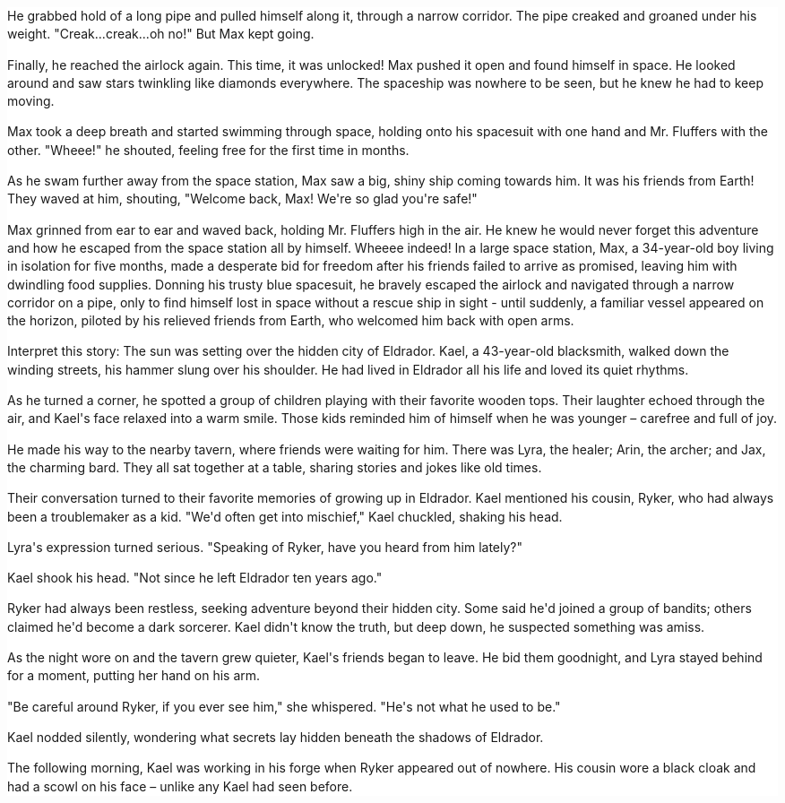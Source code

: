 He grabbed hold of a long pipe and pulled himself along it, through a narrow corridor. The pipe creaked and groaned under his weight. "Creak...creak...oh no!" But Max kept going.

Finally, he reached the airlock again. This time, it was unlocked! Max pushed it open and found himself in space. He looked around and saw stars twinkling like diamonds everywhere. The spaceship was nowhere to be seen, but he knew he had to keep moving.

Max took a deep breath and started swimming through space, holding onto his spacesuit with one hand and Mr. Fluffers with the other. "Wheee!" he shouted, feeling free for the first time in months.

As he swam further away from the space station, Max saw a big, shiny ship coming towards him. It was his friends from Earth! They waved at him, shouting, "Welcome back, Max! We're so glad you're safe!"

Max grinned from ear to ear and waved back, holding Mr. Fluffers high in the air. He knew he would never forget this adventure and how he escaped from the space station all by himself. Wheeee indeed!
<start>In a large space station, Max, a 34-year-old boy living in isolation for five months, made a desperate bid for freedom after his friends failed to arrive as promised, leaving him with dwindling food supplies. Donning his trusty blue spacesuit, he bravely escaped the airlock and navigated through a narrow corridor on a pipe, only to find himself lost in space without a rescue ship in sight - until suddenly, a familiar vessel appeared on the horizon, piloted by his relieved friends from Earth, who welcomed him back with open arms.
<end>

Interpret this story:
The sun was setting over the hidden city of Eldrador. Kael, a 43-year-old blacksmith, walked down the winding streets, his hammer slung over his shoulder. He had lived in Eldrador all his life and loved its quiet rhythms.

As he turned a corner, he spotted a group of children playing with their favorite wooden tops. Their laughter echoed through the air, and Kael's face relaxed into a warm smile. Those kids reminded him of himself when he was younger – carefree and full of joy.

He made his way to the nearby tavern, where friends were waiting for him. There was Lyra, the healer; Arin, the archer; and Jax, the charming bard. They all sat together at a table, sharing stories and jokes like old times.

Their conversation turned to their favorite memories of growing up in Eldrador. Kael mentioned his cousin, Ryker, who had always been a troublemaker as a kid. "We'd often get into mischief," Kael chuckled, shaking his head.

Lyra's expression turned serious. "Speaking of Ryker, have you heard from him lately?"

Kael shook his head. "Not since he left Eldrador ten years ago."

Ryker had always been restless, seeking adventure beyond their hidden city. Some said he'd joined a group of bandits; others claimed he'd become a dark sorcerer. Kael didn't know the truth, but deep down, he suspected something was amiss.

As the night wore on and the tavern grew quieter, Kael's friends began to leave. He bid them goodnight, and Lyra stayed behind for a moment, putting her hand on his arm.

"Be careful around Ryker, if you ever see him," she whispered. "He's not what he used to be."

Kael nodded silently, wondering what secrets lay hidden beneath the shadows of Eldrador.

The following morning, Kael was working in his forge when Ryker appeared out of nowhere. His cousin wore a black cloak and had a scowl on his face – unlike any Kael had seen before.
